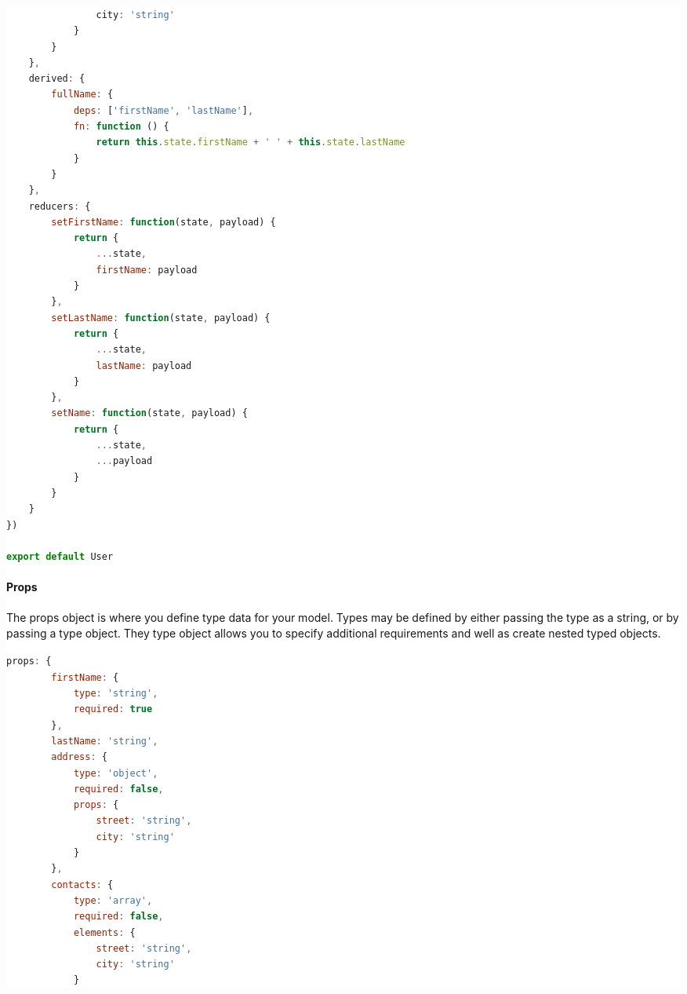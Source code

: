 ```javascript
                city: 'string'
            }
        }
    },
    derived: {
        fullName: {
            deps: ['firstName', 'lastName'],
            fn: function () {
                return this.state.firstName + ' ' + this.state.lastName
            }
        }
    },
    reducers: {
        setFirstName: function(state, payload) {
            return {
                ...state,
                firstName: payload
            }
        },
        setLastName: function(state, payload) {
            return {
                ...state,
                lastName: payload
            }
        },
        setName: function(state, payload) {
            return {
                ...state,
                ...payload
            }
        }
    }
})

export default User
```

#### Props
The props object is where you define type data for your model. Types may be defined by either passing the type as a string, or by passing a type object. They type object allows you to specify additional requirements and well as create nested typed objects.

```javascript
props: {
        firstName: {
            type: 'string',
            required: true
        },
        lastName: 'string',
        address: {
            type: 'object',
            required: false,
            props: {
                street: 'string',
                city: 'string'
            }
        },
        contacts: {
            type: 'array',
            required: false,
            elements: {
                street: 'string',
                city: 'string'
            }
```